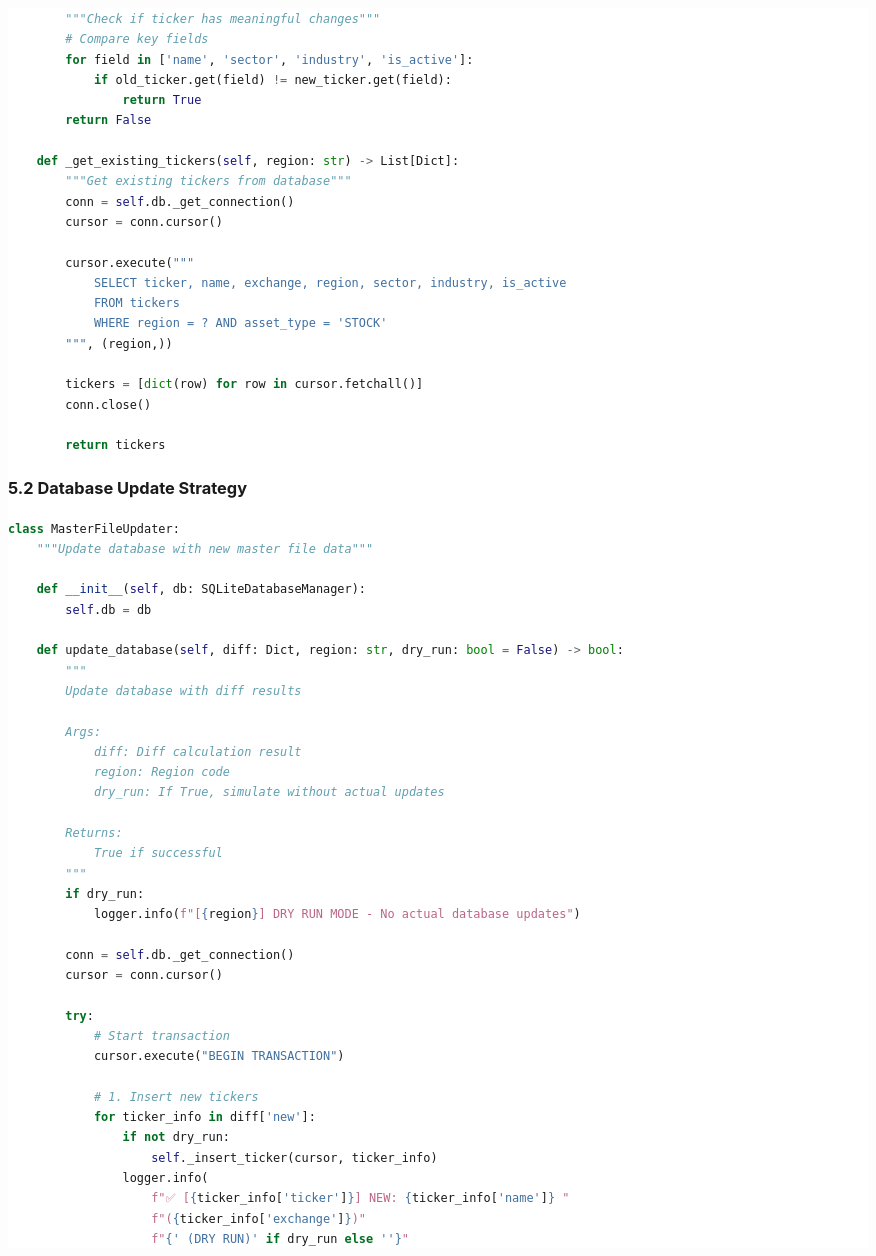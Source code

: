 ```python
        """Check if ticker has meaningful changes"""
        # Compare key fields
        for field in ['name', 'sector', 'industry', 'is_active']:
            if old_ticker.get(field) != new_ticker.get(field):
                return True
        return False

    def _get_existing_tickers(self, region: str) -> List[Dict]:
        """Get existing tickers from database"""
        conn = self.db._get_connection()
        cursor = conn.cursor()

        cursor.execute("""
            SELECT ticker, name, exchange, region, sector, industry, is_active
            FROM tickers
            WHERE region = ? AND asset_type = 'STOCK'
        """, (region,))

        tickers = [dict(row) for row in cursor.fetchall()]
        conn.close()

        return tickers
```

### 5.2 Database Update Strategy

```python
class MasterFileUpdater:
    """Update database with new master file data"""

    def __init__(self, db: SQLiteDatabaseManager):
        self.db = db

    def update_database(self, diff: Dict, region: str, dry_run: bool = False) -> bool:
        """
        Update database with diff results

        Args:
            diff: Diff calculation result
            region: Region code
            dry_run: If True, simulate without actual updates

        Returns:
            True if successful
        """
        if dry_run:
            logger.info(f"[{region}] DRY RUN MODE - No actual database updates")

        conn = self.db._get_connection()
        cursor = conn.cursor()

        try:
            # Start transaction
            cursor.execute("BEGIN TRANSACTION")

            # 1. Insert new tickers
            for ticker_info in diff['new']:
                if not dry_run:
                    self._insert_ticker(cursor, ticker_info)
                logger.info(
                    f"✅ [{ticker_info['ticker']}] NEW: {ticker_info['name']} "
                    f"({ticker_info['exchange']})"
                    f"{' (DRY RUN)' if dry_run else ''}"
```